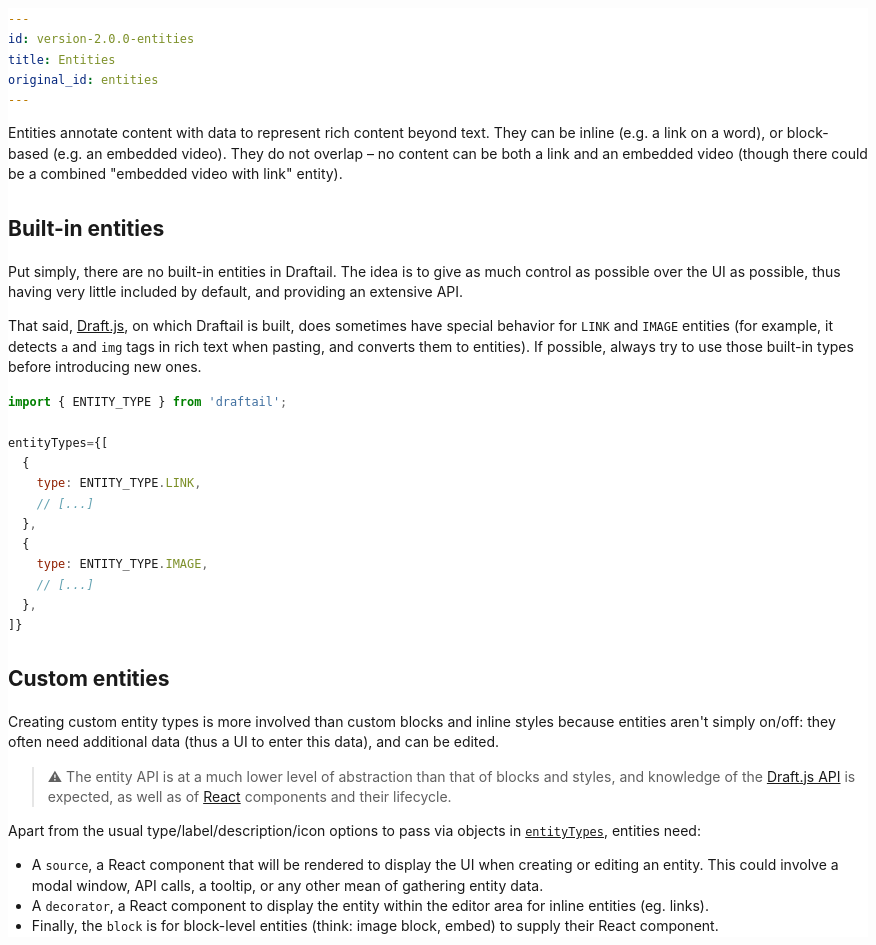 ```yaml
---
id: version-2.0.0-entities
title: Entities
original_id: entities
---
```


Entities annotate content with data to represent rich content beyond text. They can be inline (e.g. a link on a word), or block-based (e.g. an embedded video). They do not overlap – no content can be both a link and an embedded video (though there could be a combined "embedded video with link" entity).

## Built-in entities

Put simply, there are no built-in entities in Draftail. The idea is to give as much control as possible over the UI as possible, thus having very little included by default, and providing an extensive API.

That said, [Draft.js](https://draftjs.org), on which Draftail is built, does sometimes have special behavior for `LINK` and `IMAGE` entities (for example, it detects `a` and `img` tags in rich text when pasting, and converts them to entities). If possible, always try to use those built-in types before introducing new ones.

```jsx
import { ENTITY_TYPE } from 'draftail';

entityTypes={[
  {
    type: ENTITY_TYPE.LINK,
    // [...]
  },
  {
    type: ENTITY_TYPE.IMAGE,
    // [...]
  },
]}
```

## Custom entities

Creating custom entity types is more involved than custom blocks and inline styles because entities aren't simply on/off: they often need additional data (thus a UI to enter this data), and can be edited.

> ⚠ The entity API is at a much lower level of abstraction than that of blocks and styles, and knowledge of the [Draft.js API](https://draftjs.org/docs/advanced-topics-entities) is expected, as well as of [React](https://reactjs.org/) components and their lifecycle.

Apart from the usual type/label/description/icon options to pass via objects in [`entityTypes`](API.md#entities-docs-entities), entities need:

- A `source`, a React component that will be rendered to display the UI when creating or editing an entity. This could involve a modal window, API calls, a tooltip, or any other mean of gathering entity data.
- A `decorator`, a React component to display the entity within the editor area for inline entities (eg. links).
- Finally, the `block` is for block-level entities (think: image block, embed) to supply their React component.
